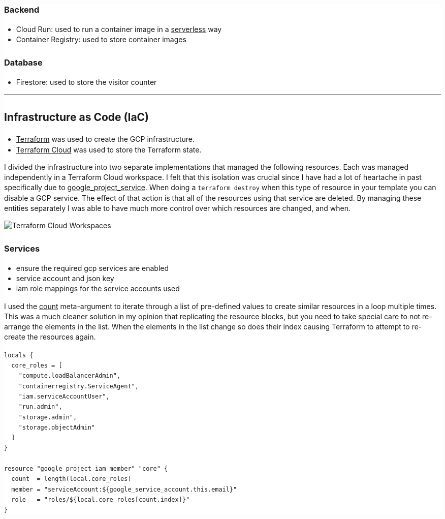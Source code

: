 ### Backend

* Cloud Run: used to run a container image in a [serverless](https://cloud.google.com/serverless) way
* Container Registry: used to store container images

### Database

* Firestore: used to store the visitor counter

____

## Infrastructure as Code (IaC)

* [Terraform](https://www.terraform.io/) was used to create the GCP infrastructure.
* [Terraform Cloud](https://www.terraform.io/cloud) was used to store the Terraform state.

I divided the infrastructure into two separate implementations that managed the following resources. Each was managed independently in a Terraform Cloud workspace. I felt that this isolation was crucial since I have had a lot of heartache in past specifically due to [google_project_service](https://registry.terraform.io/providers/hashicorp/google/latest/docs/resources/google_project_service). When doing a `terraform destroy` when this type of resource in your template you can disable a GCP service. The effect of that action is that all of the resources using that service are deleted. By managing these entities separately I was able to have much more control over which resources are changed, and when.

![Terraform Cloud Workspaces](https://dev-to-uploads.s3.amazonaws.com/uploads/articles/a9x9f52vgx2fdixwnq8k.PNG)

### Services

* ensure the required gcp services are enabled
* service account and json key
* iam role mappings for the service accounts used

I used the [count](https://www.terraform.io/docs/language/meta-arguments/count.html) meta-argument to iterate through a list of pre-defined values to create similar resources in a loop multiple times. This was a much cleaner solution in my opinion that replicating the resource blocks, but you need to take special care to not re-arrange the elements in the list. When the elements in the list change so does their index causing Terraform to attempt to re-create the resources again.

```
locals {
  core_roles = [
    "compute.loadBalancerAdmin",
    "containerregistry.ServiceAgent",
    "iam.serviceAccountUser",
    "run.admin",
    "storage.admin",
    "storage.objectAdmin"
  ]
}

resource "google_project_iam_member" "core" {
  count  = length(local.core_roles)
  member = "serviceAccount:${google_service_account.this.email}"
  role   = "roles/${local.core_roles[count.index]}"
}
```
